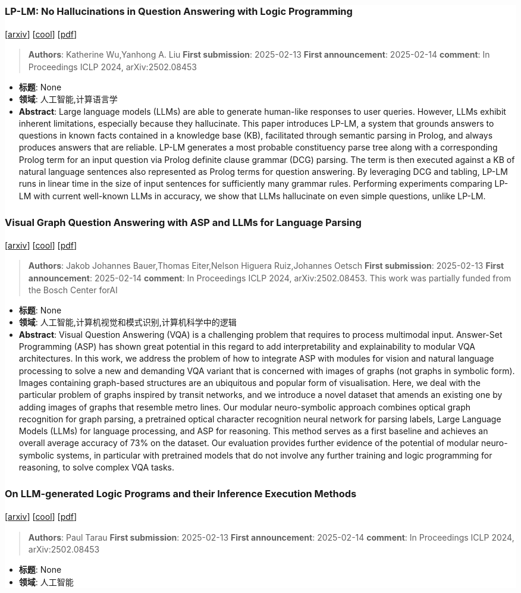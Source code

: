 ### LP-LM: No Hallucinations in Question Answering with Logic Programming 
[[arxiv](https://arxiv.org/abs/2502.09212)] [[cool](https://papers.cool/arxiv/2502.09212)] [[pdf](https://arxiv.org/pdf/2502.09212)]
> **Authors**: Katherine Wu,Yanhong A. Liu
> **First submission**: 2025-02-13
> **First announcement**: 2025-02-14
> **comment**: In Proceedings ICLP 2024, arXiv:2502.08453
- **标题**: None
- **领域**: 人工智能,计算语言学
- **Abstract**: Large language models (LLMs) are able to generate human-like responses to user queries. However, LLMs exhibit inherent limitations, especially because they hallucinate. This paper introduces LP-LM, a system that grounds answers to questions in known facts contained in a knowledge base (KB), facilitated through semantic parsing in Prolog, and always produces answers that are reliable. LP-LM generates a most probable constituency parse tree along with a corresponding Prolog term for an input question via Prolog definite clause grammar (DCG) parsing. The term is then executed against a KB of natural language sentences also represented as Prolog terms for question answering. By leveraging DCG and tabling, LP-LM runs in linear time in the size of input sentences for sufficiently many grammar rules. Performing experiments comparing LP-LM with current well-known LLMs in accuracy, we show that LLMs hallucinate on even simple questions, unlike LP-LM.

### Visual Graph Question Answering with ASP and LLMs for Language Parsing 
[[arxiv](https://arxiv.org/abs/2502.09211)] [[cool](https://papers.cool/arxiv/2502.09211)] [[pdf](https://arxiv.org/pdf/2502.09211)]
> **Authors**: Jakob Johannes Bauer,Thomas Eiter,Nelson Higuera Ruiz,Johannes Oetsch
> **First submission**: 2025-02-13
> **First announcement**: 2025-02-14
> **comment**: In Proceedings ICLP 2024, arXiv:2502.08453. This work was partially funded from the Bosch Center forAI
- **标题**: None
- **领域**: 人工智能,计算机视觉和模式识别,计算机科学中的逻辑
- **Abstract**: Visual Question Answering (VQA) is a challenging problem that requires to process multimodal input. Answer-Set Programming (ASP) has shown great potential in this regard to add interpretability and explainability to modular VQA architectures. In this work, we address the problem of how to integrate ASP with modules for vision and natural language processing to solve a new and demanding VQA variant that is concerned with images of graphs (not graphs in symbolic form). Images containing graph-based structures are an ubiquitous and popular form of visualisation. Here, we deal with the particular problem of graphs inspired by transit networks, and we introduce a novel dataset that amends an existing one by adding images of graphs that resemble metro lines. Our modular neuro-symbolic approach combines optical graph recognition for graph parsing, a pretrained optical character recognition neural network for parsing labels, Large Language Models (LLMs) for language processing, and ASP for reasoning. This method serves as a first baseline and achieves an overall average accuracy of 73% on the dataset. Our evaluation provides further evidence of the potential of modular neuro-symbolic systems, in particular with pretrained models that do not involve any further training and logic programming for reasoning, to solve complex VQA tasks.

### On LLM-generated Logic Programs and their Inference Execution Methods 
[[arxiv](https://arxiv.org/abs/2502.09209)] [[cool](https://papers.cool/arxiv/2502.09209)] [[pdf](https://arxiv.org/pdf/2502.09209)]
> **Authors**: Paul Tarau
> **First submission**: 2025-02-13
> **First announcement**: 2025-02-14
> **comment**: In Proceedings ICLP 2024, arXiv:2502.08453
- **标题**: None
- **领域**: 人工智能